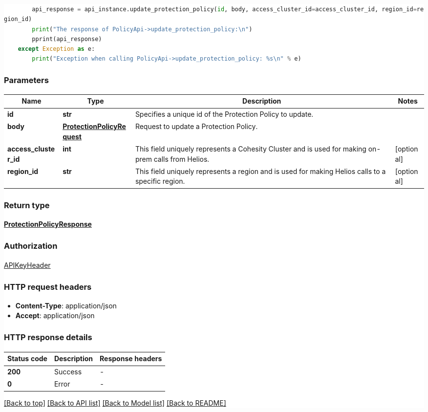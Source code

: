 ```python
        api_response = api_instance.update_protection_policy(id, body, access_cluster_id=access_cluster_id, region_id=region_id)
        print("The response of PolicyApi->update_protection_policy:\n")
        pprint(api_response)
    except Exception as e:
        print("Exception when calling PolicyApi->update_protection_policy: %s\n" % e)
```



### Parameters


Name | Type | Description  | Notes
------------- | ------------- | ------------- | -------------
 **id** | **str**| Specifies a unique id of the Protection Policy to update. | 
 **body** | [**ProtectionPolicyRequest**](ProtectionPolicyRequest.md)| Request to update a Protection Policy. | 
 **access_cluster_id** | **int**| This field uniquely represents a Cohesity Cluster and is used for making on-prem calls from Helios. | [optional] 
 **region_id** | **str**| This field uniquely represents a region and is used for making Helios calls to a specific region. | [optional] 

### Return type

[**ProtectionPolicyResponse**](ProtectionPolicyResponse.md)

### Authorization

[APIKeyHeader](../README.md#APIKeyHeader)

### HTTP request headers

 - **Content-Type**: application/json
 - **Accept**: application/json

### HTTP response details

| Status code | Description | Response headers |
|-------------|-------------|------------------|
**200** | Success |  -  |
**0** | Error |  -  |

[[Back to top]](#) [[Back to API list]](../README.md#documentation-for-api-endpoints) [[Back to Model list]](../README.md#documentation-for-models) [[Back to README]](../README.md)

